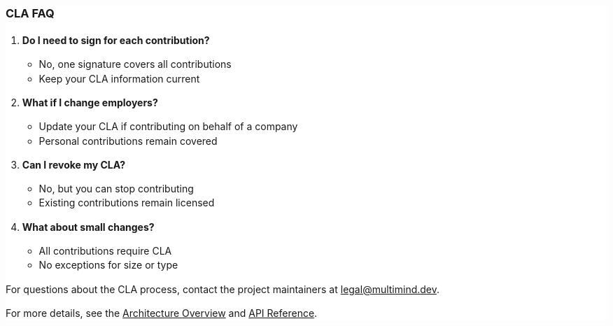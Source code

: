 ### CLA FAQ

1. **Do I need to sign for each contribution?**
   - No, one signature covers all contributions
   - Keep your CLA information current

2. **What if I change employers?**
   - Update your CLA if contributing on behalf of a company
   - Personal contributions remain covered

3. **Can I revoke my CLA?**
   - No, but you can stop contributing
   - Existing contributions remain licensed

4. **What about small changes?**
   - All contributions require CLA
   - No exceptions for size or type

For questions about the CLA process, contact the project maintainers at [legal@multimind.dev](mailto:legal@multimind.dev).

For more details, see the [Architecture Overview](architecture.md) and [API Reference](api.md). 